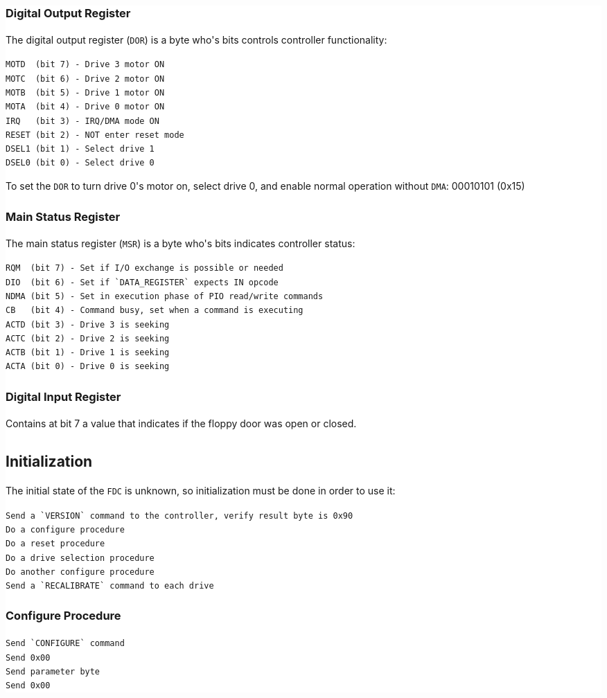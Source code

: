 ### Digital Output Register
The digital output register (`DOR`) is a byte who's bits controls controller
functionality:

	MOTD  (bit 7) - Drive 3 motor ON
	MOTC  (bit 6) - Drive 2 motor ON
	MOTB  (bit 5) - Drive 1 motor ON
	MOTA  (bit 4) - Drive 0 motor ON
	IRQ   (bit 3) - IRQ/DMA mode ON
	RESET (bit 2) - NOT enter reset mode
	DSEL1 (bit 1) - Select drive 1
	DSEL0 (bit 0) - Select drive 0

To set the `DOR` to turn drive 0's motor on, select drive 0, and enable normal
operation without `DMA`: 00010101 (0x15)


### Main Status Register
The main status register (`MSR`) is a byte who's bits indicates controller
status:

	RQM  (bit 7) - Set if I/O exchange is possible or needed
	DIO  (bit 6) - Set if `DATA_REGISTER` expects IN opcode
	NDMA (bit 5) - Set in execution phase of PIO read/write commands
	CB   (bit 4) - Command busy, set when a command is executing
	ACTD (bit 3) - Drive 3 is seeking
	ACTC (bit 2) - Drive 2 is seeking
	ACTB (bit 1) - Drive 1 is seeking
	ACTA (bit 0) - Drive 0 is seeking


### Digital Input Register
Contains at bit 7 a value that indicates if the floppy door was open or closed.


Initialization
--------------
The initial state of the `FDC` is unknown, so initialization must be done in
order to use it:

	Send a `VERSION` command to the controller, verify result byte is 0x90
	Do a configure procedure
	Do a reset procedure
	Do a drive selection procedure
	Do another configure procedure
	Send a `RECALIBRATE` command to each drive


### Configure Procedure
	Send `CONFIGURE` command
	Send 0x00
	Send parameter byte
	Send 0x00
